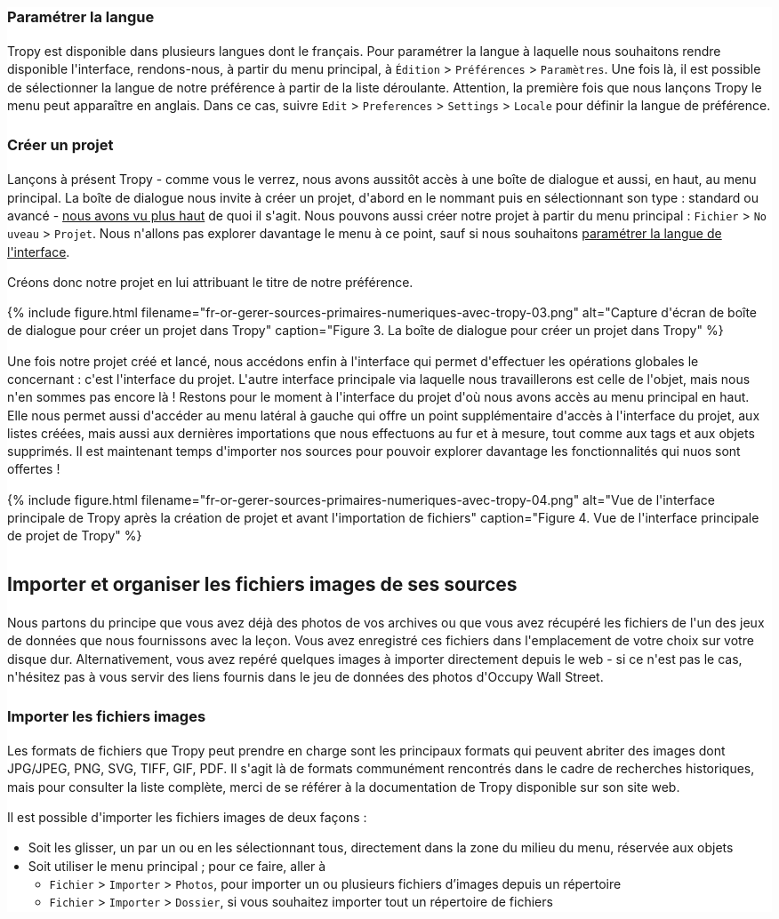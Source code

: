 ### Paramétrer la langue 

Tropy est disponible dans plusieurs langues dont le français. Pour paramétrer la langue à laquelle nous souhaitons rendre disponible l'interface, rendons-nous, à partir du menu principal, à `Édition` > `Préférences` > `Paramètres`. Une fois là, il est possible de sélectionner la langue de notre préférence à partir de la liste déroulante. Attention, la première fois que nous lançons Tropy le menu peut apparaître en anglais. Dans ce cas, suivre `Edit` > `Preferences` > `Settings` > `Locale` pour définir la langue de préférence.     

### Créer un projet

Lançons à présent Tropy - comme vous le verrez, nous avons aussitôt accès à une boîte de dialogue et aussi, en haut, au menu principal. La boîte de dialogue nous invite à créer un projet, d'abord en le nommant puis en sélectionnant son type&nbsp;: standard ou avancé - [nous avons vu plus haut](#configurer-un-projet) de quoi il s'agit. Nous pouvons aussi créer notre projet à partir du menu principal&nbsp;: `Fichier` > `Nouveau` > `Projet`. Nous n'allons pas explorer davantage le menu à ce point, sauf si nous souhaitons [paramétrer la langue de l'interface](#paramétrer-la-langue). 

Créons donc notre projet en lui attribuant le titre de notre préférence.

{% include figure.html filename="fr-or-gerer-sources-primaires-numeriques-avec-tropy-03.png" alt="Capture d'écran de boîte de dialogue pour créer un projet dans Tropy" caption="Figure 3. La boîte de dialogue pour créer un projet dans Tropy" %} 

Une fois notre projet créé et lancé, nous accédons enfin à l'interface qui permet d'effectuer les opérations globales le concernant&nbsp;: c'est l'interface du projet. L'autre interface principale via laquelle nous travaillerons est celle de l'objet, mais nous n'en sommes pas encore là&nbsp;! Restons pour le moment à l'interface du projet d'où nous avons accès au menu principal en haut. Elle nous permet aussi d'accéder au menu latéral à gauche qui offre un point supplémentaire d'accès à l'interface du projet, aux listes créées, mais aussi aux dernières importations que nous effectuons au fur et à mesure, tout comme aux tags et aux objets supprimés. Il est maintenant temps d'importer nos sources pour pouvoir explorer davantage les fonctionnalités qui nuos sont offertes&nbsp;!

{% include figure.html filename="fr-or-gerer-sources-primaires-numeriques-avec-tropy-04.png" alt="Vue de l'interface principale de Tropy après la création de projet et avant l'importation de fichiers" caption="Figure 4. Vue de l'interface principale de projet de Tropy" %} 

## Importer et organiser les fichiers images de ses sources

Nous partons du principe que vous avez déjà des photos de vos archives ou que vous avez récupéré les fichiers de l'un des jeux de données que nous fournissons avec la leçon. Vous avez enregistré ces fichiers dans l'emplacement de votre choix sur votre disque dur. Alternativement, vous avez repéré quelques images à importer directement depuis le web - si ce n'est pas le cas, n'hésitez pas à vous servir des liens fournis dans le jeu de données des photos d'Occupy Wall Street.    

### Importer les fichiers images

Les formats de fichiers que Tropy peut prendre en charge sont les principaux formats qui peuvent abriter des images dont JPG/JPEG, PNG, SVG, TIFF, GIF, PDF. Il s'agit là de formats communément rencontrés dans le cadre de recherches historiques, mais pour consulter la liste complète, merci de se référer à la documentation de Tropy disponible sur son site web.  
 
Il est possible d'importer les fichiers images de deux façons&nbsp;:
* Soit les glisser, un par un ou en les sélectionnant tous, directement dans la zone du milieu du menu, réservée aux objets
* Soit utiliser le menu principal&nbsp;; pour ce faire, aller à 
	- `Fichier` > `Importer` > `Photos`, pour importer un ou plusieurs fichiers d’images depuis un répertoire
	- `Fichier` > `Importer` > `Dossier`, si vous souhaitez importer tout un répertoire de fichiers
